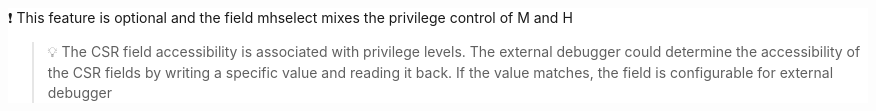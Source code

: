 ❗ This feature is optional and the field mhselect mixes the privilege control of M and H

>💡 The CSR field accessibility is associated with privilege levels. The external debugger could determine the accessibility of the CSR fields by writing a specific value and reading it back. If the value matches, the field is configurable for external debugger 
